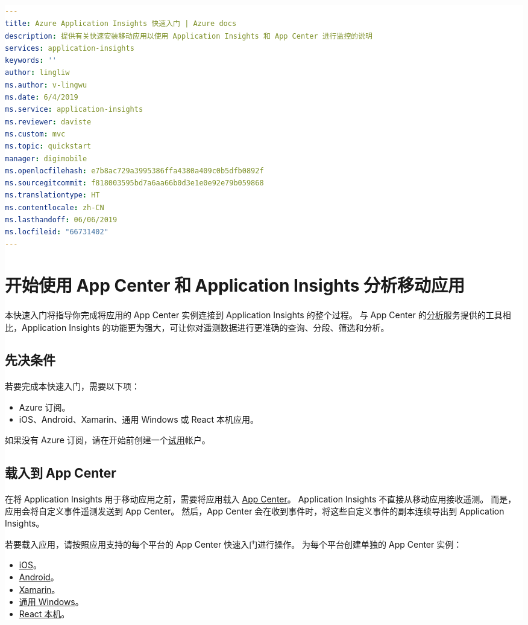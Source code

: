 ```yaml
---
title: Azure Application Insights 快速入门 | Azure docs
description: 提供有关快速安装移动应用以使用 Application Insights 和 App Center 进行监控的说明
services: application-insights
keywords: ''
author: lingliw
ms.author: v-lingwu
ms.date: 6/4/2019
ms.service: application-insights
ms.reviewer: daviste
ms.custom: mvc
ms.topic: quickstart
manager: digimobile
ms.openlocfilehash: e7b8ac729a3995386ffa4380a409c0b5dfb0892f
ms.sourcegitcommit: f818003595bd7a6aa66b0d3e1e0e92e79b059868
ms.translationtype: HT
ms.contentlocale: zh-CN
ms.lasthandoff: 06/06/2019
ms.locfileid: "66731402"
---
```

# <a name="start-analyzing-your-mobile-app-with-app-center-and-application-insights"></a>开始使用 App Center 和 Application Insights 分析移动应用

本快速入门将指导你完成将应用的 App Center 实例连接到 Application Insights 的整个过程。 与 App Center 的[分析](https://docs.microsoft.com/mobile-center/analytics/)服务提供的工具相比，Application Insights 的功能更为强大，可让你对遥测数据进行更准确的查询、分段、筛选和分析。

## <a name="prerequisites"></a>先决条件

若要完成本快速入门，需要以下项：

- Azure 订阅。
- iOS、Android、Xamarin、通用 Windows 或 React 本机应用。
 
如果没有 Azure 订阅，请在开始前创建一个[试用](https://www.azure.cn/zh-cn/pricing/1rmb-trial-full/?form-type=identityauth)帐户。

## <a name="onboard-to-app-center"></a>载入到 App Center

在将 Application Insights 用于移动应用之前，需要将应用载入 [App Center](https://docs.microsoft.com/mobile-center/)。 Application Insights 不直接从移动应用接收遥测。 而是，应用会将自定义事件遥测发送到 App Center。 然后，App Center 会在收到事件时，将这些自定义事件的副本连续导出到 Application Insights。

若要载入应用，请按照应用支持的每个平台的 App Center 快速入门进行操作。 为每个平台创建单独的 App Center 实例：

* [iOS](https://docs.microsoft.com/mobile-center/sdk/getting-started/ios)。
* [Android](https://docs.microsoft.com/mobile-center/sdk/getting-started/android)。
* [Xamarin](https://docs.microsoft.com/mobile-center/sdk/getting-started/xamarin)。
* [通用 Windows](https://docs.microsoft.com/mobile-center/sdk/getting-started/uwp)。
* [React 本机](https://docs.microsoft.com/mobile-center/sdk/getting-started/react-native)。
